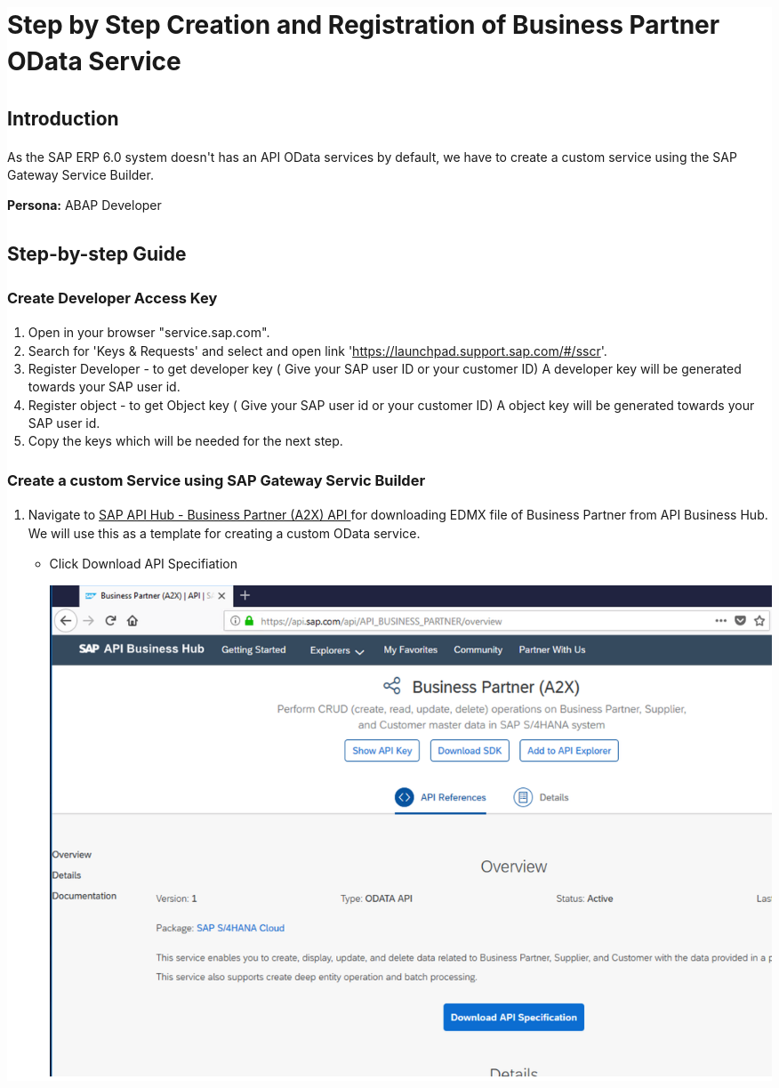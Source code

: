 # Step by Step Creation and Registration of Business Partner OData Service

## Introduction
As the SAP ERP 6.0 system doesn't has an API OData services by default, we have to create a custom service using the SAP Gateway Service Builder.

**Persona:** ABAP Developer

## Step-by-step Guide 

### Create Developer Access Key
1. Open in your browser "service.sap.com".
2. Search for 'Keys & Requests' and select and open link 'https://launchpad.support.sap.com/#/sscr'.
3. 	Register Developer - to get developer key ( Give your SAP user ID or your customer ID) A developer key will be generated towards your SAP user id.
4. Register object - to get Object key ( Give your SAP user id or your customer ID) A object key will be generated towards your SAP user id.   
5. Copy the keys which will be needed for the next step.

### Create a custom Service using SAP Gateway Servic Builder            
1. Navigate to [SAP API Hub - Business Partner (A2X) API ](https://api.sap.com/api/API_BUSINESS_PARTNER/overview) for  downloading EDMX file of Business Partner from API Business Hub. We will use this as a template for creating a custom OData service.

   * Click Download API Specifiation

     ![](./images/bupa-1.png)
